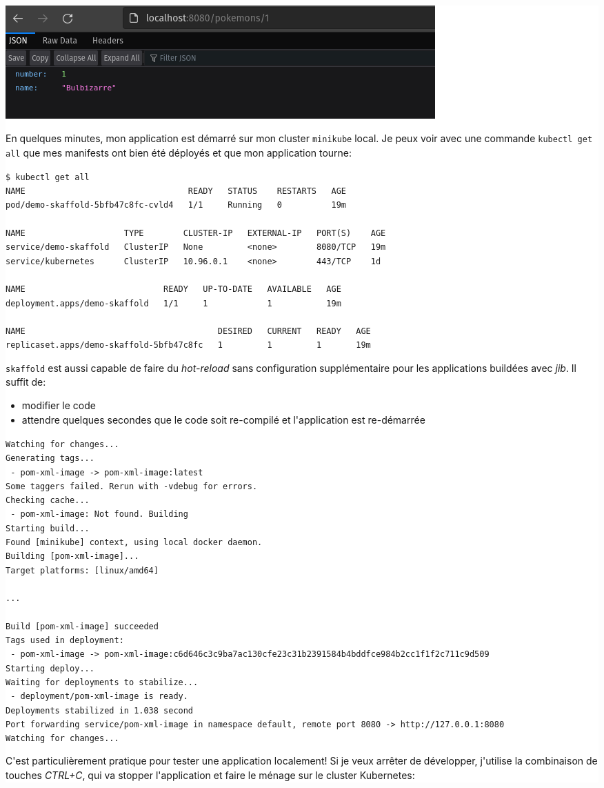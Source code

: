 ![](localhost.png)

En quelques minutes, mon application est démarré sur mon cluster `minikube` local.
Je peux voir avec une commande `kubectl get all` que mes manifests ont bien été déployés et que mon application tourne:
```shell
$ kubectl get all
NAME                                 READY   STATUS    RESTARTS   AGE
pod/demo-skaffold-5bfb47c8fc-cvld4   1/1     Running   0          19m

NAME                    TYPE        CLUSTER-IP   EXTERNAL-IP   PORT(S)    AGE
service/demo-skaffold   ClusterIP   None         <none>        8080/TCP   19m
service/kubernetes      ClusterIP   10.96.0.1    <none>        443/TCP    1d

NAME                            READY   UP-TO-DATE   AVAILABLE   AGE
deployment.apps/demo-skaffold   1/1     1            1           19m

NAME                                       DESIRED   CURRENT   READY   AGE
replicaset.apps/demo-skaffold-5bfb47c8fc   1         1         1       19m

```
`skaffold` est aussi capable de faire du *hot-reload* sans configuration supplémentaire pour les applications buildées avec *jib*.
Il suffit de:
* modifier le code
* attendre quelques secondes que le code soit re-compilé et l'application est re-démarrée

```shell
Watching for changes...
Generating tags...
 - pom-xml-image -> pom-xml-image:latest
Some taggers failed. Rerun with -vdebug for errors.
Checking cache...
 - pom-xml-image: Not found. Building
Starting build...
Found [minikube] context, using local docker daemon.
Building [pom-xml-image]...
Target platforms: [linux/amd64]

...

Build [pom-xml-image] succeeded
Tags used in deployment:
 - pom-xml-image -> pom-xml-image:c6d646c3c9ba7ac130cfe23c31b2391584b4bddfce984b2cc1f1f2c711c9d509
Starting deploy...
Waiting for deployments to stabilize...
 - deployment/pom-xml-image is ready.
Deployments stabilized in 1.038 second
Port forwarding service/pom-xml-image in namespace default, remote port 8080 -> http://127.0.0.1:8080
Watching for changes...
```
C'est particulièrement pratique pour tester une application localement!
Si je veux arrêter de développer, j'utilise la combinaison de touches *CTRL+C*, qui va stopper l'application et faire le ménage sur le cluster Kubernetes:
```shell
```